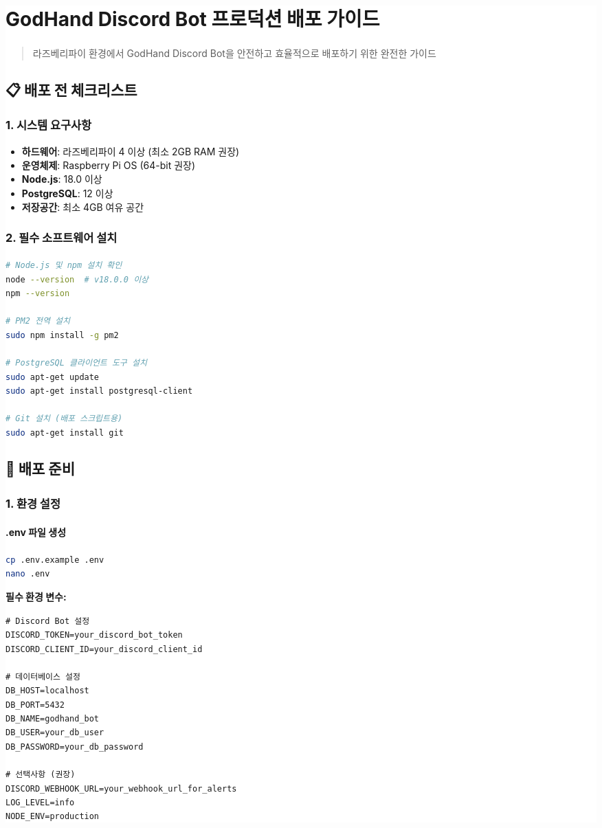 # GodHand Discord Bot 프로덕션 배포 가이드

> 라즈베리파이 환경에서 GodHand Discord Bot을 안전하고 효율적으로 배포하기 위한 완전한 가이드

## 📋 배포 전 체크리스트

### 1. 시스템 요구사항
- **하드웨어**: 라즈베리파이 4 이상 (최소 2GB RAM 권장)
- **운영체제**: Raspberry Pi OS (64-bit 권장)
- **Node.js**: 18.0 이상
- **PostgreSQL**: 12 이상
- **저장공간**: 최소 4GB 여유 공간

### 2. 필수 소프트웨어 설치
```bash
# Node.js 및 npm 설치 확인
node --version  # v18.0.0 이상
npm --version

# PM2 전역 설치
sudo npm install -g pm2

# PostgreSQL 클라이언트 도구 설치
sudo apt-get update
sudo apt-get install postgresql-client

# Git 설치 (배포 스크립트용)
sudo apt-get install git
```

## 🔧 배포 준비

### 1. 환경 설정

#### .env 파일 생성
```bash
cp .env.example .env
nano .env
```

**필수 환경 변수:**
```env
# Discord Bot 설정
DISCORD_TOKEN=your_discord_bot_token
DISCORD_CLIENT_ID=your_discord_client_id

# 데이터베이스 설정
DB_HOST=localhost
DB_PORT=5432
DB_NAME=godhand_bot
DB_USER=your_db_user
DB_PASSWORD=your_db_password

# 선택사항 (권장)
DISCORD_WEBHOOK_URL=your_webhook_url_for_alerts
LOG_LEVEL=info
NODE_ENV=production
```
